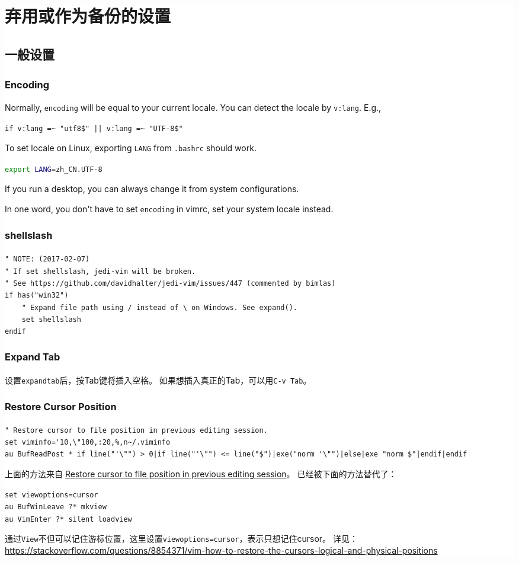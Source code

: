 # 弃用或作为备份的设置

## 一般设置

### Encoding

Normally, `encoding` will be equal to your current locale.
You can detect the locale by `v:lang`. E.g.,
```vim
if v:lang =~ "utf8$" || v:lang =~ "UTF-8$"
```
To set locale on Linux, exporting `LANG` from `.bashrc` should work.
```bash
export LANG=zh_CN.UTF-8
```
If you run a desktop, you can always change it from system configurations.

In one word, you don't have to set `encoding` in vimrc, set your system locale instead.

### shellslash

```vim
" NOTE: (2017-02-07)
" If set shellslash, jedi-vim will be broken.
" See https://github.com/davidhalter/jedi-vim/issues/447 (commented by bimlas)
if has("win32")
    " Expand file path using / instead of \ on Windows. See expand().
    set shellslash
endif
```

### Expand Tab

设置`expandtab`后，按Tab键将插入空格。
如果想插入真正的Tab，可以用`C-v Tab`。

### Restore Cursor Position

```vim
" Restore cursor to file position in previous editing session.
set viminfo='10,\"100,:20,%,n~/.viminfo
au BufReadPost * if line("'\"") > 0|if line("'\"") <= line("$")|exe("norm '\"")|else|exe "norm $"|endif|endif
```
上面的方法来自 [Restore cursor to file position in previous editing session](http://vim.wikia.com/wiki/Restore_cursor_to_file_position_in_previous_editing_session)。
已经被下面的方法替代了：
```vim
set viewoptions=cursor
au BufWinLeave ?* mkview
au VimEnter ?* silent loadview
```
通过`View`不但可以记住游标位置，这里设置`viewoptions=cursor`，表示只想记住cursor。
详见：https://stackoverflow.com/questions/8854371/vim-how-to-restore-the-cursors-logical-and-physical-positions

